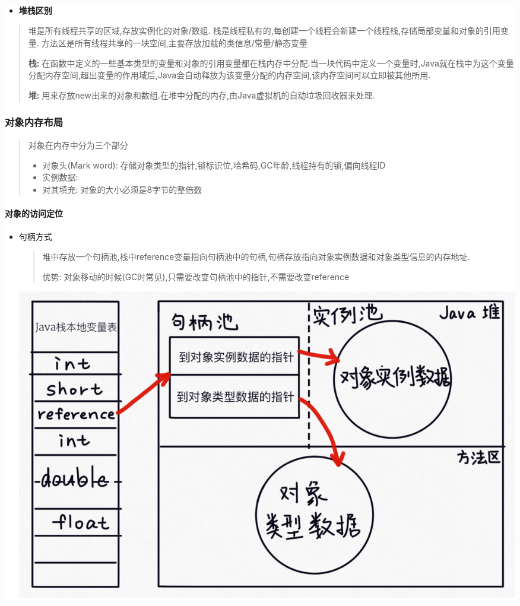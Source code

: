 - **堆栈区别**

>堆是所有线程共享的区域,存放实例化的对象/数组.
>栈是线程私有的,每创建一个线程会新建一个线程栈,存储局部变量和对象的引用变量.
>方法区是所有线程共享的一块空间,主要存放加载的类信息/常量/静态变量
>
>**栈:** 在函数中定义的一些基本类型的变量和对象的引用变量都在栈内存中分配.当一块代码中定义一个变量时,Java就在栈中为这个变量分配内存空间,超出变量的作用域后,Java会自动释放为该变量分配的内存空间,该内存空间可以立即被其他所用.
>
>**堆:** 用来存放new出来的对象和数组.在堆中分配的内存,由Java虚拟机的自动垃圾回收器来处理.


### 对象内存布局

> 对象在内存中分为三个部分
>
> - 对象头(Mark word): 存储对象类型的指针,锁标识位,哈希码,GC年龄,线程持有的锁,偏向线程ID
> - 实例数据: 
> - 对其填充: 对象的大小必须是8字节的整倍数

#### 对象的访问定位

- 句柄方式

  > 堆中存放一个句柄池,栈中reference变量指向句柄池中的句柄,句柄存放指向对象实例数据和对象类型信息的内存地址.
  >
  > 优势: 对象移动的时候(GC时常见),只需要改变句柄池中的指针,不需要改变reference

  ![](../img/对象的访问定位_句柄访问.png)
